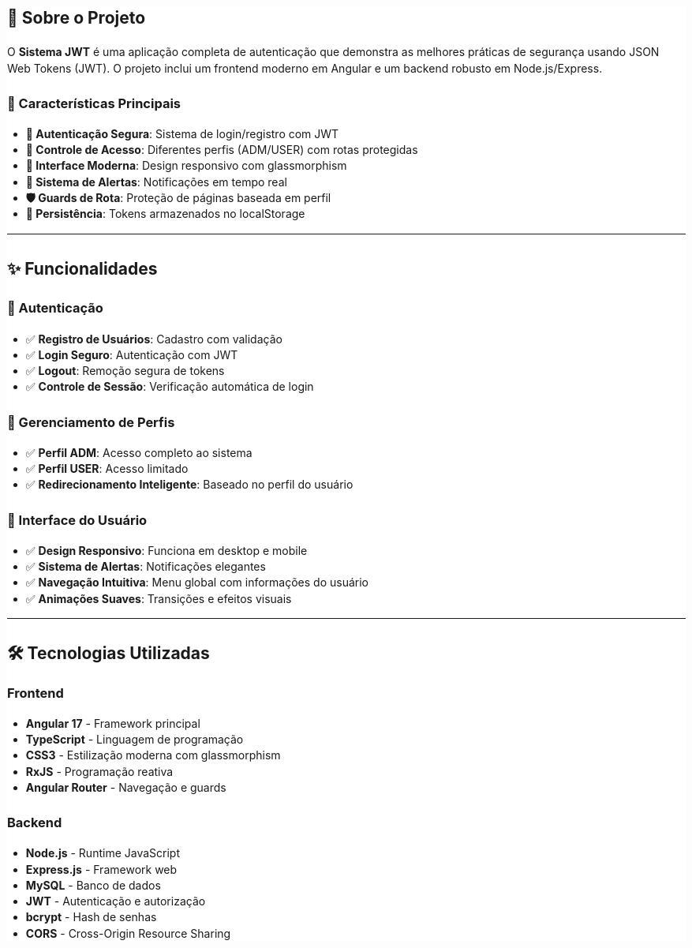 
## 🎯 Sobre o Projeto

O **Sistema JWT** é uma aplicação completa de autenticação que demonstra as melhores práticas de segurança usando JSON Web Tokens (JWT). O projeto inclui um frontend moderno em Angular e um backend robusto em Node.js/Express.

### 🎨 Características Principais

- **🔐 Autenticação Segura**: Sistema de login/registro com JWT
- **👥 Controle de Acesso**: Diferentes perfis (ADM/USER) com rotas protegidas
- **🎯 Interface Moderna**: Design responsivo com glassmorphism
- **📱 Sistema de Alertas**: Notificações em tempo real
- **🛡️ Guards de Rota**: Proteção de páginas baseada em perfil
- **💾 Persistência**: Tokens armazenados no localStorage

---

## ✨ Funcionalidades

### 🔑 Autenticação
- ✅ **Registro de Usuários**: Cadastro com validação
- ✅ **Login Seguro**: Autenticação com JWT
- ✅ **Logout**: Remoção segura de tokens
- ✅ **Controle de Sessão**: Verificação automática de login

### 👥 Gerenciamento de Perfis
- ✅ **Perfil ADM**: Acesso completo ao sistema
- ✅ **Perfil USER**: Acesso limitado
- ✅ **Redirecionamento Inteligente**: Baseado no perfil do usuário

### 🎨 Interface do Usuário
- ✅ **Design Responsivo**: Funciona em desktop e mobile
- ✅ **Sistema de Alertas**: Notificações elegantes
- ✅ **Navegação Intuitiva**: Menu global com informações do usuário
- ✅ **Animações Suaves**: Transições e efeitos visuais

---

## 🛠️ Tecnologias Utilizadas

### Frontend
- **Angular 17** - Framework principal
- **TypeScript** - Linguagem de programação
- **CSS3** - Estilização moderna com glassmorphism
- **RxJS** - Programação reativa
- **Angular Router** - Navegação e guards

### Backend
- **Node.js** - Runtime JavaScript
- **Express.js** - Framework web
- **MySQL** - Banco de dados
- **JWT** - Autenticação e autorização
- **bcrypt** - Hash de senhas
- **CORS** - Cross-Origin Resource Sharing
